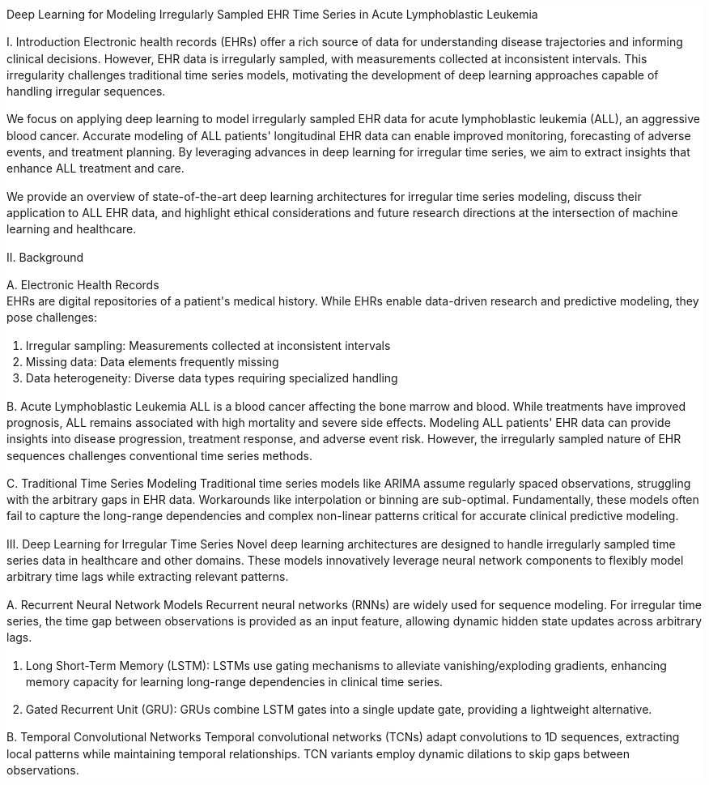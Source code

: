 Deep Learning for Modeling Irregularly Sampled EHR Time Series in Acute Lymphoblastic Leukemia

I. Introduction
Electronic health records (EHRs) offer a rich source of data for understanding disease trajectories and informing clinical decisions. However, EHR data is irregularly sampled, with measurements collected at inconsistent intervals. This irregularity challenges traditional time series models, motivating the development of deep learning approaches capable of handling irregular sequences. 

We focus on applying deep learning to model irregularly sampled EHR data for acute lymphoblastic leukemia (ALL), an aggressive blood cancer. Accurate modeling of ALL patients' longitudinal EHR data can enable improved monitoring, forecasting of adverse events, and treatment planning. By leveraging advances in deep learning for irregular time series, we aim to extract insights that enhance ALL treatment and care.

We provide an overview of state-of-the-art deep learning architectures for irregular time series modeling, discuss their application to ALL EHR data, and highlight ethical considerations and future research directions at the intersection of machine learning and healthcare.

II. Background

A. Electronic Health Records  
EHRs are digital repositories of a patient's medical history. While EHRs enable data-driven research and predictive modeling, they pose challenges:

1. Irregular sampling: Measurements collected at inconsistent intervals 
2. Missing data: Data elements frequently missing
3. Data heterogeneity: Diverse data types requiring specialized handling

B. Acute Lymphoblastic Leukemia
ALL is a blood cancer affecting the bone marrow and blood. While treatments have improved prognosis, ALL remains associated with high mortality and severe side effects. Modeling ALL patients' EHR data can provide insights into disease progression, treatment response, and adverse event risk. However, the irregularly sampled nature of EHR sequences challenges conventional time series methods.  

C. Traditional Time Series Modeling
Traditional time series models like ARIMA assume regularly spaced observations, struggling with the arbitrary gaps in EHR data. Workarounds like interpolation or binning are sub-optimal. Fundamentally, these models often fail to capture the long-range dependencies and complex non-linear patterns critical for accurate clinical predictive modeling.

III. Deep Learning for Irregular Time Series 
Novel deep learning architectures are designed to handle irregularly sampled time series data in healthcare and other domains. These models innovatively leverage neural network components to flexibly model arbitrary time lags while extracting relevant patterns.

A. Recurrent Neural Network Models
Recurrent neural networks (RNNs) are widely used for sequence modeling. For irregular time series, the time gap between observations is provided as an input feature, allowing dynamic hidden state updates across arbitrary lags.

1. Long Short-Term Memory (LSTM): LSTMs use gating mechanisms to alleviate vanishing/exploding gradients, enhancing memory capacity for learning long-range dependencies in clinical time series.

2. Gated Recurrent Unit (GRU): GRUs combine LSTM gates into a single update gate, providing a lightweight alternative.  

B. Temporal Convolutional Networks
Temporal convolutional networks (TCNs) adapt convolutions to 1D sequences, extracting local patterns while maintaining temporal relationships. TCN variants employ dynamic dilations to skip gaps between observations.
